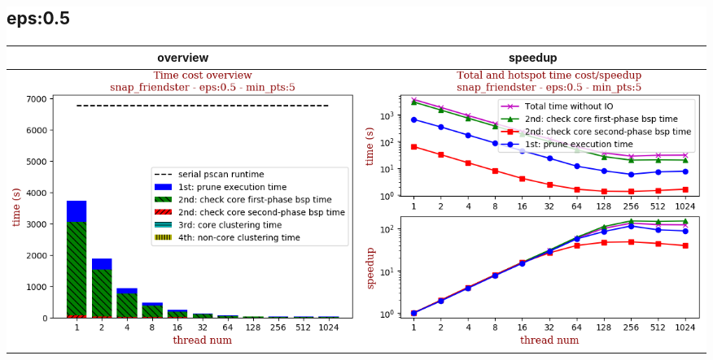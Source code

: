## eps:0.5

overview | speedup
--- | ---
![snap_friendster-overview](../../figures/scalability_simd_paper2/snap_friendster-eps:0.5-min_pts:5-overview.png) | ![snap_friendster-runtime-speedup](../../figures/scalability_simd_paper2/snap_friendster-eps:0.5-min_pts:5-runtime-speedup.png)
